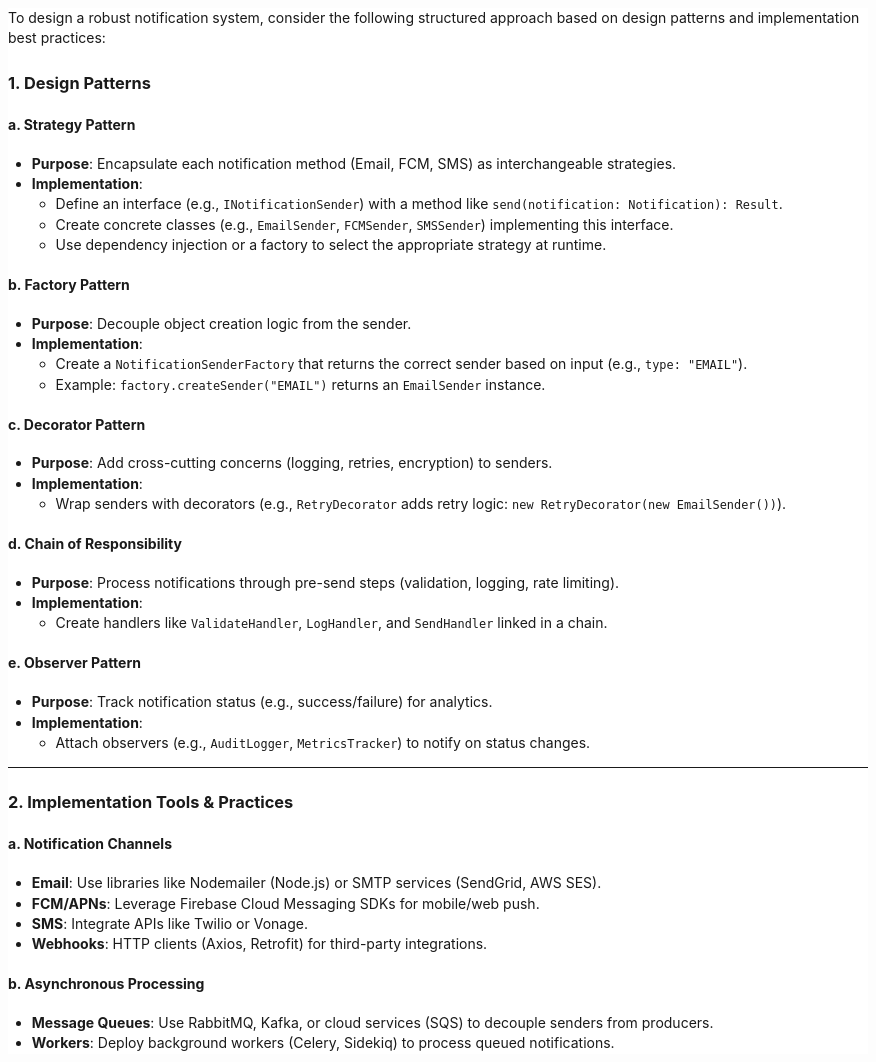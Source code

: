 To design a robust notification system, consider the following structured approach based on design patterns and implementation best practices:

### **1. Design Patterns**
#### **a. Strategy Pattern**
- **Purpose**: Encapsulate each notification method (Email, FCM, SMS) as interchangeable strategies.
- **Implementation**:
  - Define an interface (e.g., `INotificationSender`) with a method like `send(notification: Notification): Result`.
  - Create concrete classes (e.g., `EmailSender`, `FCMSender`, `SMSSender`) implementing this interface.
  - Use dependency injection or a factory to select the appropriate strategy at runtime.

#### **b. Factory Pattern**
- **Purpose**: Decouple object creation logic from the sender.
- **Implementation**:
  - Create a `NotificationSenderFactory` that returns the correct sender based on input (e.g., `type: "EMAIL"`).
  - Example: `factory.createSender("EMAIL")` returns an `EmailSender` instance.

#### **c. Decorator Pattern**
- **Purpose**: Add cross-cutting concerns (logging, retries, encryption) to senders.
- **Implementation**:
  - Wrap senders with decorators (e.g., `RetryDecorator` adds retry logic: `new RetryDecorator(new EmailSender())`).

#### **d. Chain of Responsibility**
- **Purpose**: Process notifications through pre-send steps (validation, logging, rate limiting).
- **Implementation**:
  - Create handlers like `ValidateHandler`, `LogHandler`, and `SendHandler` linked in a chain.

#### **e. Observer Pattern**
- **Purpose**: Track notification status (e.g., success/failure) for analytics.
- **Implementation**:
  - Attach observers (e.g., `AuditLogger`, `MetricsTracker`) to notify on status changes.

---

### **2. Implementation Tools & Practices**
#### **a. Notification Channels**
- **Email**: Use libraries like Nodemailer (Node.js) or SMTP services (SendGrid, AWS SES).
- **FCM/APNs**: Leverage Firebase Cloud Messaging SDKs for mobile/web push.
- **SMS**: Integrate APIs like Twilio or Vonage.
- **Webhooks**: HTTP clients (Axios, Retrofit) for third-party integrations.

#### **b. Asynchronous Processing**
- **Message Queues**: Use RabbitMQ, Kafka, or cloud services (SQS) to decouple senders from producers.
- **Workers**: Deploy background workers (Celery, Sidekiq) to process queued notifications.
